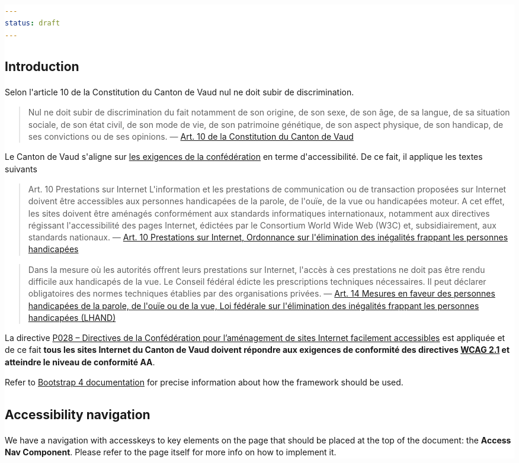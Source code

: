 ```yaml
---
status: draft
---
```


## Introduction

Selon l'article 10 de la Constitution du Canton de Vaud nul ne doit subir de
discrimination.

> Nul ne doit subir de discrimination du fait notamment de son origine, de son
> sexe, de son âge, de sa langue, de sa situation sociale, de son état civil, de
> son mode de vie, de son patrimoine génétique, de son aspect physique, de son
> handicap, de ses convictions ou de ses opinions.
> — [Art. 10 de la Constitution du Canton de Vaud](https://www.admin.ch/opc/fr/classified-compilation/20030172/index.html#a10)

Le Canton de Vaud s'aligne sur [les exigences de la confédération](https://www.edi.admin.ch/edi/fr/home/fachstellen/bfeh/themes-de-l-egalite/communication/rechtliche-grundlagen.html) en terme d'accessibilité. De ce fait, il applique les textes suivants

> Art. 10 Prestations sur Internet
> L'information et les prestations de communication ou de transaction proposées sur Internet doivent être accessibles aux personnes handicapées de la parole, de l'ouïe, de la vue ou handicapées moteur. A cet effet, les sites doivent être aménagés conformément aux standards informatiques internationaux, notamment aux directives régissant l'accessibilité des pages Internet, édictées par le Consortium World Wide Web (W3C) et, subsidiairement, aux standards nationaux.
> — [Art. 10 Prestations sur Internet, Ordonnance sur l'élimination des inégalités frappant les personnes handicapées](https://www.admin.ch/opc/fr/classified-compilation/20031813/index.html#a10)

> Dans la mesure où les autorités offrent leurs prestations sur Internet, l'accès à ces prestations ne doit pas être rendu difficile aux handicapés de la vue. Le Conseil fédéral édicte les prescriptions techniques nécessaires. Il peut déclarer obligatoires des normes techniques établies par des organisations privées.
> — [Art. 14 Mesures en faveur des personnes handicapées de la parole, de l'ouïe ou de la vue, Loi fédérale sur l'élimination des inégalités frappant les personnes handicapées (LHAND)](https://www.admin.ch/opc/fr/classified-compilation/20002658/index.html#a14)

La directive [P028 – Directives de la Confédération pour l’aménagement de sites Internet facilement accessibles](https://www.isb.admin.ch/isb/fr/home/ikt-vorgaben/prozesse-methoden/p028-richtlinien_bund_gestaltung_barrierefreie_internetangebote.html) est appliquée et de ce fait **tous les sites Internet du Canton de Vaud doivent répondre aux exigences de conformité des directives [WCAG 2.1](https://www.w3.org/TR/WCAG21/) et atteindre le niveau de conformité AA**.

Refer to [Bootstrap 4 documentation](http://v4-alpha.getbootstrap.com/getting-started/accessibility/) for precise information about how the framework should be used.

## Accessibility navigation

We have a navigation with accesskeys to key elements on the page that should be placed at the top of the document: the **Access Nav Component**. Please refer to the page itself for more info on how to implement it.

